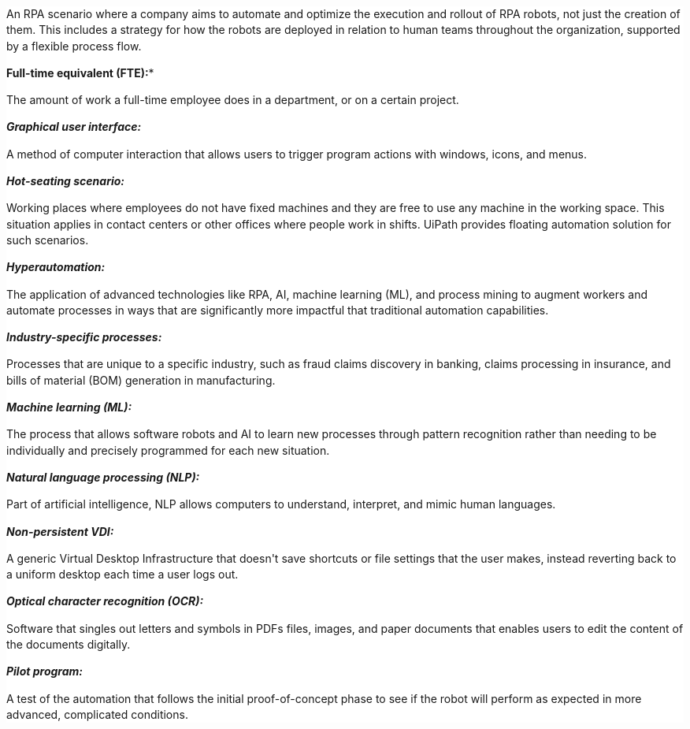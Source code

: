 
An RPA scenario where a company aims to automate and optimize the execution and rollout of RPA robots, not just the creation of them. This includes a strategy for how the robots are deployed in relation to human teams throughout the organization, supported by a flexible process flow.



**Full-time equivalent (FTE):***

The amount of work a full-time employee does in a department, or on a certain project.


***Graphical user interface:***

A method of computer interaction that allows users to trigger program actions with windows, icons, and menus.


***Hot-seating scenario:***

Working places where employees do not have fixed machines and they are free to use any machine in the working space. This situation applies in contact centers or other offices where people work in shifts. UiPath provides floating automation solution for such scenarios.


***Hyperautomation:***

The application of advanced technologies like RPA, AI, machine learning (ML), and process mining to augment workers and automate processes in ways that are significantly more impactful that traditional automation capabilities. 



***Industry-specific processes:***

Processes that are unique to a specific industry, such as fraud claims discovery in banking, claims processing in insurance, and bills of material (BOM) generation in manufacturing.


***Machine learning (ML):***

The process that allows software robots and AI to learn new processes through pattern recognition rather than needing to be individually and precisely programmed for each new situation.


***Natural language processing (NLP):***

Part of artificial intelligence, NLP allows computers to understand, interpret, and mimic human languages.

***Non-persistent VDI:***

A generic Virtual Desktop Infrastructure that doesn't save shortcuts or file settings that the user makes, instead reverting back to a uniform desktop each time a user logs out.


***Optical character recognition (OCR):***

Software that singles out letters and symbols in PDFs files, images, and paper documents that enables users to edit the content of the documents digitally.


***Pilot program:***

A test of the automation that follows the initial proof-of-concept phase to see if the robot will perform as expected in more advanced, complicated conditions.
